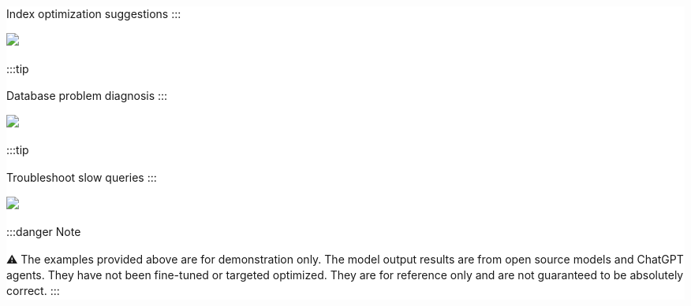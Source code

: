 Index optimization suggestions
:::

<p align="left">
  <img src={'/img/chat_db/index.png'} width="720px" />
</p>


:::tip

Database problem diagnosis
:::

<p align="left">
  <img src={'/img/chat_db/problem_help.png'} width="720px" />
</p>


:::tip

Troubleshoot slow queries
:::

<p align="left">
  <img src={'/img/chat_db/slow_query.png'} width="720px" />
</p>


:::danger Note

⚠️ The examples provided above are for demonstration only. The model output results are from open source models and ChatGPT agents. They have not been fine-tuned or targeted optimized. They are for reference only and are not guaranteed to be absolutely correct.
:::
